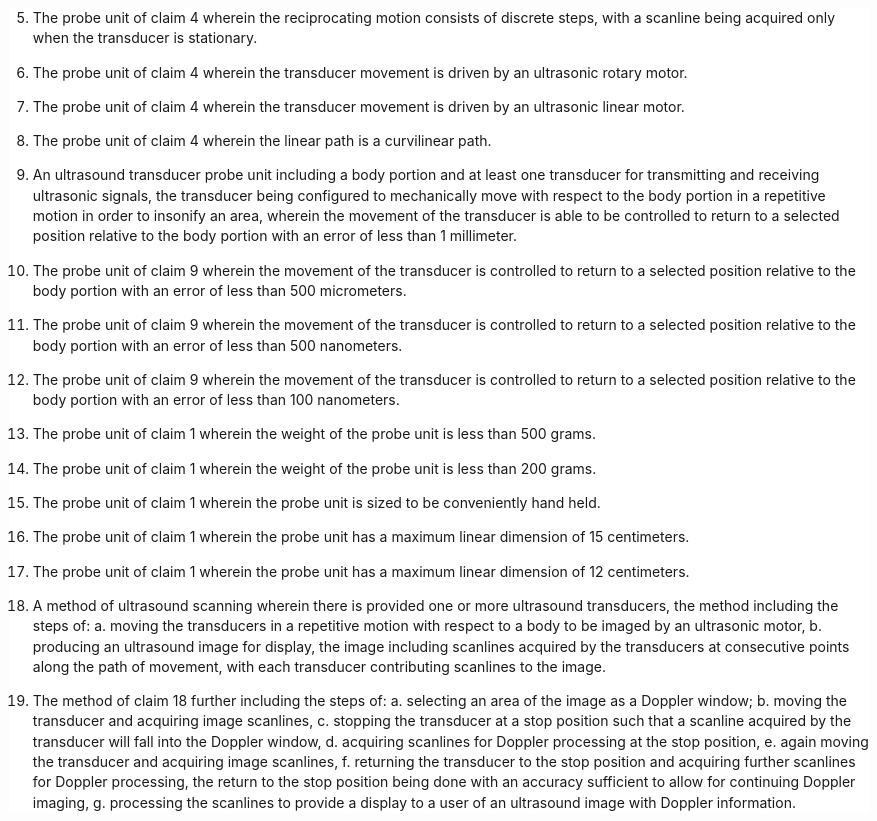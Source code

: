   
 5. The probe unit of claim 4 wherein the reciprocating motion consists of discrete steps, with a scanline being acquired only when the transducer is stationary.

  
 6. The probe unit of claim 4 wherein the transducer movement is driven by an ultrasonic rotary motor.

  
 7. The probe unit of claim 4 wherein the transducer movement is driven by an ultrasonic linear motor.

  
 8. The probe unit of claim 4 wherein the linear path is a curvilinear path.

  
 9. An ultrasound transducer probe unit including a body portion and at least one transducer for transmitting and receiving ultrasonic signals, the transducer being configured to mechanically move with respect to the body portion in a repetitive motion in order to insonify an area, wherein the movement of the transducer is able to be controlled to return to a selected position relative to the body portion with an error of less than 1 millimeter.

  
 10. The probe unit of claim 9 wherein the movement of the transducer is controlled to return to a selected position relative to the body portion with an error of less than 500 micrometers.

  
 11. The probe unit of claim 9 wherein the movement of the transducer is controlled to return to a selected position relative to the body portion with an error of less than 500 nanometers.

  
 12. The probe unit of claim 9 wherein the movement of the transducer is controlled to return to a selected position relative to the body portion with an error of less than 100 nanometers.

  
 13. The probe unit of claim 1 wherein the weight of the probe unit is less than 500 grams.

  
 14. The probe unit of claim 1 wherein the weight of the probe unit is less than 200 grams.

  
 15. The probe unit of claim 1 wherein the probe unit is sized to be conveniently hand held.

  
 16. The probe unit of claim 1 wherein the probe unit has a maximum linear dimension of 15 centimeters.

  
 17. The probe unit of claim 1 wherein the probe unit has a maximum linear dimension of 12 centimeters.

  
 18. A method of ultrasound scanning wherein there is provided one or more ultrasound transducers, the method including the steps of:
a. moving the transducers in a repetitive motion with respect to a body to be imaged by an ultrasonic motor, b. producing an ultrasound image for display, the image including scanlines acquired by the transducers at consecutive points along the path of movement, with each transducer contributing scanlines to the image. 

  
 19. The method of claim 18 further including the steps of:
a. selecting an area of the image as a Doppler window;
b. moving the transducer and acquiring image scanlines,
c. stopping the transducer at a stop position such that a scanline acquired by the transducer will fall into the Doppler window,
d. acquiring scanlines for Doppler processing at the stop position,
e. again moving the transducer and acquiring image scanlines,
f. returning the transducer to the stop position and acquiring further scanlines for Doppler processing, the return to the stop position being done with an accuracy sufficient to allow for continuing Doppler imaging,
g. processing the scanlines to provide a display to a user of an ultrasound image with Doppler information.
